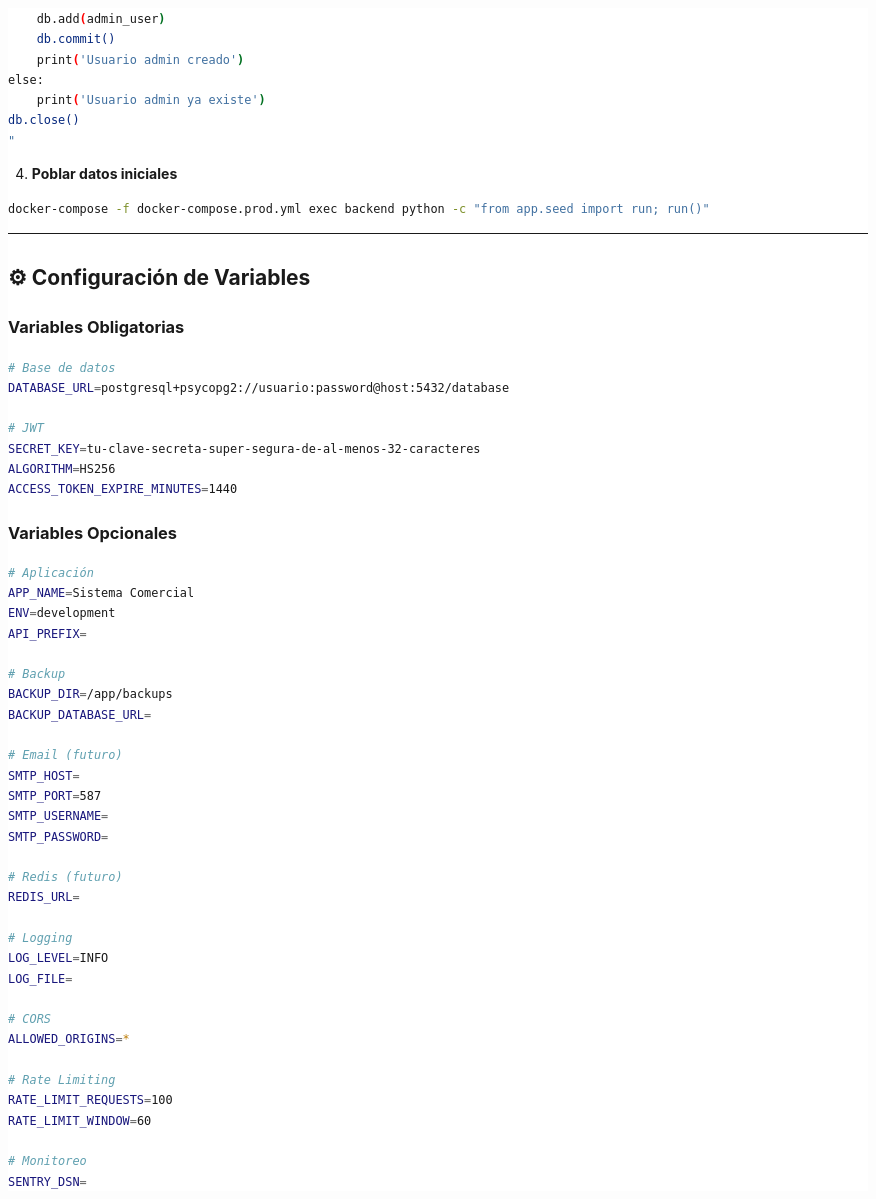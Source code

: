 ```bash
    db.add(admin_user)
    db.commit()
    print('Usuario admin creado')
else:
    print('Usuario admin ya existe')
db.close()
"
```

4. **Poblar datos iniciales**
```bash
docker-compose -f docker-compose.prod.yml exec backend python -c "from app.seed import run; run()"
```

---

## ⚙️ Configuración de Variables

### **Variables Obligatorias**

```bash
# Base de datos
DATABASE_URL=postgresql+psycopg2://usuario:password@host:5432/database

# JWT
SECRET_KEY=tu-clave-secreta-super-segura-de-al-menos-32-caracteres
ALGORITHM=HS256
ACCESS_TOKEN_EXPIRE_MINUTES=1440
```

### **Variables Opcionales**

```bash
# Aplicación
APP_NAME=Sistema Comercial
ENV=development
API_PREFIX=

# Backup
BACKUP_DIR=/app/backups
BACKUP_DATABASE_URL=

# Email (futuro)
SMTP_HOST=
SMTP_PORT=587
SMTP_USERNAME=
SMTP_PASSWORD=

# Redis (futuro)
REDIS_URL=

# Logging
LOG_LEVEL=INFO
LOG_FILE=

# CORS
ALLOWED_ORIGINS=*

# Rate Limiting
RATE_LIMIT_REQUESTS=100
RATE_LIMIT_WINDOW=60

# Monitoreo
SENTRY_DSN=
```